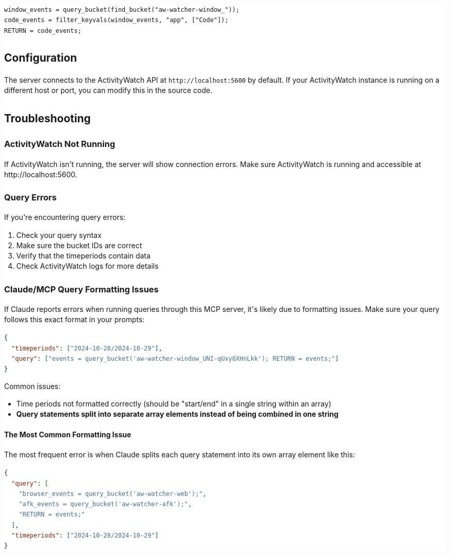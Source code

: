 ```
window_events = query_bucket(find_bucket("aw-watcher-window_"));
code_events = filter_keyvals(window_events, "app", ["Code"]);
RETURN = code_events;
```

## Configuration

The server connects to the ActivityWatch API at `http://localhost:5600` by default. If your ActivityWatch instance is running on a different host or port, you can modify this in the source code.

## Troubleshooting

### ActivityWatch Not Running

If ActivityWatch isn't running, the server will show connection errors. Make sure ActivityWatch is running and accessible at http://localhost:5600.

### Query Errors

If you're encountering query errors:

1. Check your query syntax
2. Make sure the bucket IDs are correct
3. Verify that the timeperiods contain data
4. Check ActivityWatch logs for more details

### Claude/MCP Query Formatting Issues

If Claude reports errors when running queries through this MCP server, it's likely due to formatting issues. Make sure your query follows this exact format in your prompts:

```json
{
  "timeperiods": ["2024-10-28/2024-10-29"],
  "query": ["events = query_bucket('aw-watcher-window_UNI-qUxy6XHnLkk'); RETURN = events;"]
}
```

Common issues:

- Time periods not formatted correctly (should be "start/end" in a single string within an array)
- **Query statements split into separate array elements instead of being combined in one string**

#### The Most Common Formatting Issue

The most frequent error is when Claude splits each query statement into its own array element like this:

```json
{
  "query": [
    "browser_events = query_bucket('aw-watcher-web');",
    "afk_events = query_bucket('aw-watcher-afk');",
    "RETURN = events;"
  ],
  "timeperiods": ["2024-10-28/2024-10-29"]
}
```
